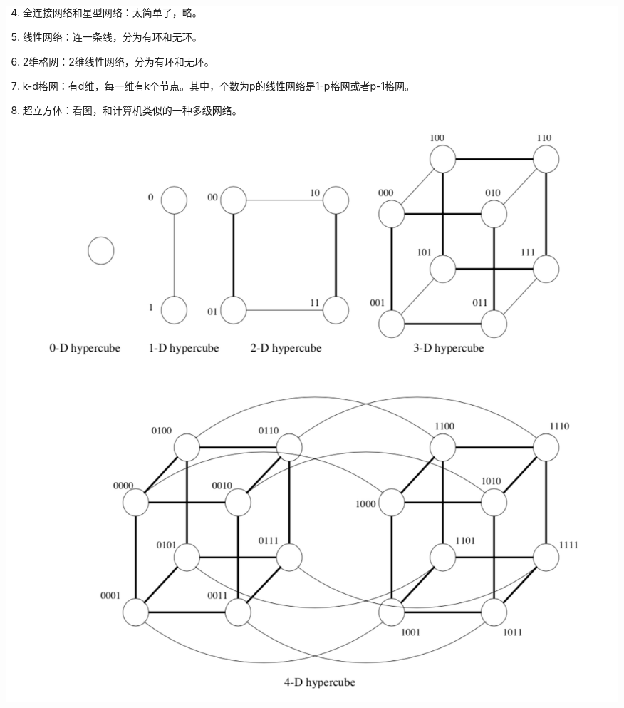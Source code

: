   4. 全连接网络和星型网络：太简单了，略。

  5. 线性网络：连一条线，分为有环和无环。

  6. 2维格网：2维线性网络，分为有环和无环。

  7. k-d格网：有d维，每一维有k个节点。其中，个数为p的线性网络是1-p格网或者p-1格网。

  8. 超立方体：看图，和计算机类似的一种多级网络。

     ![](photo/8.png)
